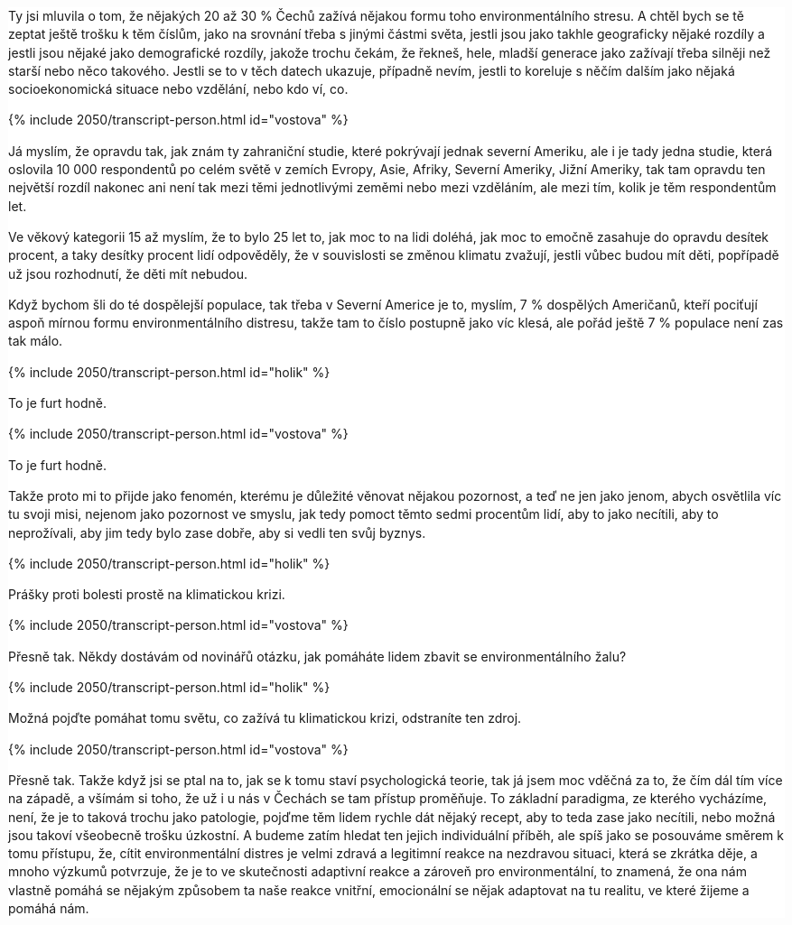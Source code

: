 Ty jsi mluvila o tom, že nějakých 20 až 30 % Čechů zažívá nějakou formu toho environmentálního stresu. A chtěl bych se tě zeptat ještě trošku k těm číslům, jako na srovnání třeba s jinými částmi světa, jestli jsou jako takhle geograficky nějaké rozdíly a jestli jsou nějaké jako demografické rozdíly, jakože trochu čekám, že řekneš, hele, mladší generace jako zažívají třeba silněji než starší nebo něco takového. Jestli se to v těch datech ukazuje, případně nevím, jestli to koreluje s něčím dalším jako nějaká socioekonomická situace nebo vzdělání, nebo kdo ví, co.

{% include 2050/transcript-person.html id="vostova" %}

Já myslím, že opravdu tak, jak znám ty zahraniční studie, které pokrývají jednak severní Ameriku, ale i je tady jedna studie, která oslovila 10 000 respondentů po celém světě v zemích Evropy, Asie, Afriky, Severní Ameriky, Jižní Ameriky, tak tam opravdu ten největší rozdíl nakonec ani není tak mezi těmi jednotlivými zeměmi nebo mezi vzděláním, ale mezi tím, kolik je těm respondentům let.

Ve věkový kategorii 15 až myslím, že to bylo 25 let to, jak moc to na lidi doléhá, jak moc to emočně zasahuje do opravdu desítek procent, a taky desítky procent lidí odpověděly, že v souvislosti se změnou klimatu zvažují, jestli vůbec budou mít děti, popřípadě už jsou rozhodnutí, že děti mít nebudou.

Když bychom šli do té dospělejší populace, tak třeba v Severní Americe je to, myslím, 7 % dospělých Američanů, kteří pociťují aspoň mírnou formu environmentálního distresu, takže tam to číslo postupně jako víc klesá, ale pořád ještě 7 % populace není zas tak málo.

{% include 2050/transcript-person.html id="holik" %}

To je furt hodně.

{% include 2050/transcript-person.html id="vostova" %}

To je furt hodně.

Takže proto mi to přijde jako fenomén, kterému je důležité věnovat nějakou pozornost, a teď ne jen jako jenom, abych osvětlila víc tu svoji misi, nejenom jako pozornost ve smyslu, jak tedy pomoct těmto sedmi procentům lidí, aby to jako necítili, aby to neprožívali, aby jim tedy bylo zase dobře, aby si vedli ten svůj byznys.

{% include 2050/transcript-person.html id="holik" %}

Prášky proti bolesti prostě na klimatickou krizi.

{% include 2050/transcript-person.html id="vostova" %}

Přesně tak. Někdy dostávám od novinářů otázku, jak pomáháte lidem zbavit se environmentálního žalu?

{% include 2050/transcript-person.html id="holik" %}

Možná pojďte pomáhat tomu světu, co zažívá tu klimatickou krizi, odstraníte ten zdroj.

{% include 2050/transcript-person.html id="vostova" %}

Přesně tak. Takže když jsi se ptal na to, jak se k tomu staví psychologická teorie, tak já jsem moc vděčná za to, že čím dál tím více na západě, a všímám si toho, že už i u nás v Čechách se tam přístup proměňuje. To základní paradigma, ze kterého vycházíme, není, že je to taková trochu jako patologie, pojďme těm lidem rychle dát nějaký recept, aby to teda zase jako necítili, nebo možná jsou takoví všeobecně trošku úzkostní. A budeme zatím hledat ten jejich individuální příběh, ale spíš jako se posouváme směrem k tomu přístupu, že, cítit environmentální distres je velmi zdravá a legitimní reakce na nezdravou situaci, která se zkrátka děje, a mnoho výzkumů potvrzuje, že je to ve skutečnosti adaptivní reakce a zároveň pro environmentální, to znamená, že ona nám vlastně pomáhá se nějakým způsobem ta naše reakce vnitřní, emocionální se nějak adaptovat na tu realitu, ve které žijeme a pomáhá nám.
